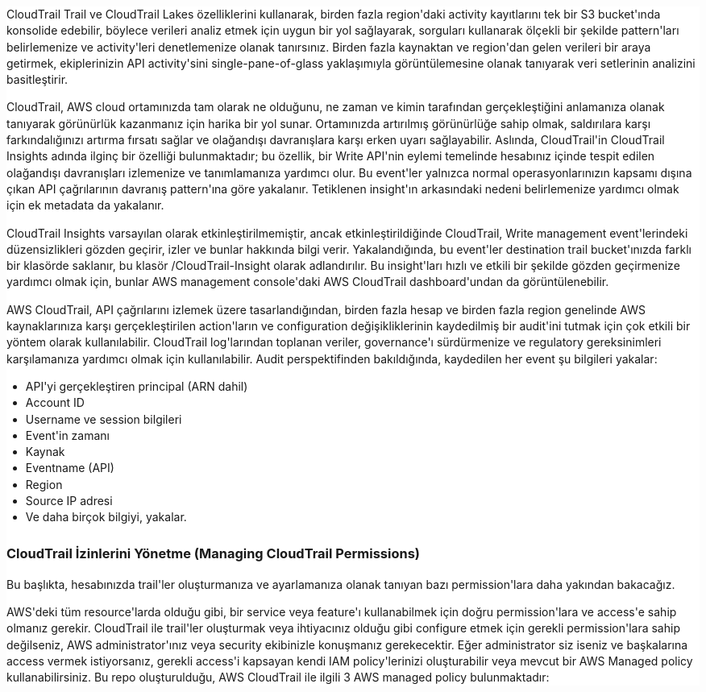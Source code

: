 CloudTrail Trail ve CloudTrail Lakes özelliklerini kullanarak, birden fazla region'daki activity kayıtlarını tek bir S3 bucket'ında konsolide edebilir, böylece verileri analiz etmek için uygun bir yol sağlayarak, sorguları kullanarak ölçekli bir şekilde pattern'ları belirlemenize ve activity'leri denetlemenize olanak tanırsınız. Birden fazla kaynaktan ve region'dan gelen verileri bir araya getirmek, ekiplerinizin API activity'sini single-pane-of-glass yaklaşımıyla görüntülemesine olanak tanıyarak veri setlerinin analizini basitleştirir.

CloudTrail, AWS cloud ortamınızda tam olarak ne olduğunu, ne zaman ve kimin tarafından gerçekleştiğini anlamanıza olanak tanıyarak görünürlük kazanmanız için harika bir yol sunar. Ortamınızda artırılmış görünürlüğe sahip olmak, saldırılara karşı farkındalığınızı artırma fırsatı sağlar ve olağandışı davranışlara karşı erken uyarı sağlayabilir. Aslında, CloudTrail'in CloudTrail Insights adında ilginç bir özelliği bulunmaktadır; bu özellik, bir Write API'nin eylemi temelinde hesabınız içinde tespit edilen olağandışı davranışları izlemenize ve tanımlamanıza yardımcı olur. Bu event'ler yalnızca normal operasyonlarınızın kapsamı dışına çıkan API çağrılarının davranış pattern'ına göre yakalanır. Tetiklenen insight'ın arkasındaki nedeni belirlemenize yardımcı olmak için ek metadata da yakalanır.

CloudTrail Insights varsayılan olarak etkinleştirilmemiştir, ancak etkinleştirildiğinde CloudTrail, Write management event'lerindeki düzensizlikleri gözden geçirir, izler ve bunlar hakkında bilgi verir. Yakalandığında, bu event'ler destination trail bucket'ınızda farklı bir klasörde saklanır, bu klasör /CloudTrail-Insight olarak adlandırılır. Bu insight'ları hızlı ve etkili bir şekilde gözden geçirmenize yardımcı olmak için, bunlar AWS management console'daki AWS CloudTrail dashboard'undan da görüntülenebilir.

AWS CloudTrail, API çağrılarını izlemek üzere tasarlandığından, birden fazla hesap ve birden fazla region genelinde AWS kaynaklarınıza karşı gerçekleştirilen action'ların ve configuration değişikliklerinin kaydedilmiş bir audit'ini tutmak için çok etkili bir yöntem olarak kullanılabilir. CloudTrail log'larından toplanan veriler, governance'ı sürdürmenize ve regulatory gereksinimleri karşılamanıza yardımcı olmak için kullanılabilir. Audit perspektifinden bakıldığında, kaydedilen her event şu bilgileri yakalar:

-   API'yi gerçekleştiren principal (ARN dahil)
-   Account ID
-   Username ve session bilgileri
-   Event'in zamanı
-   Kaynak
-   Eventname (API)
-   Region
-   Source IP adresi
-   Ve daha birçok bilgiyi, yakalar.

### CloudTrail İzinlerini Yönetme (Managing CloudTrail Permissions)

Bu başlıkta, hesabınızda trail'ler oluşturmanıza ve ayarlamanıza olanak tanıyan bazı permission'lara daha yakından bakacağız.

AWS'deki tüm resource'larda olduğu gibi, bir service veya feature'ı kullanabilmek için doğru permission'lara ve access'e sahip olmanız gerekir. CloudTrail ile trail'ler oluşturmak veya ihtiyacınız olduğu gibi configure etmek için gerekli permission'lara sahip değilseniz, AWS administrator'ınız veya security ekibinizle konuşmanız gerekecektir. Eğer administrator siz iseniz ve başkalarına access vermek istiyorsanız, gerekli access'i kapsayan kendi IAM policy'lerinizi oluşturabilir veya mevcut bir AWS Managed policy kullanabilirsiniz. Bu repo oluşturulduğu, AWS CloudTrail ile ilgili 3 AWS managed policy bulunmaktadır:
